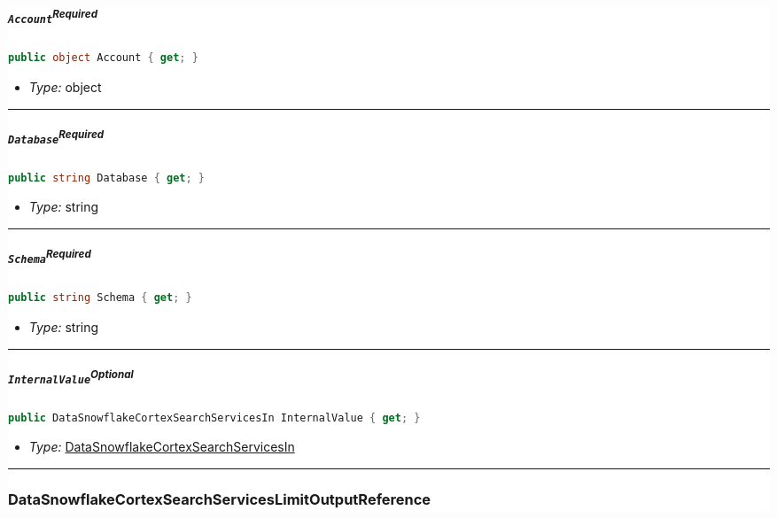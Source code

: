 
##### `Account`<sup>Required</sup> <a name="Account" id="@cdktf/provider-snowflake.dataSnowflakeCortexSearchServices.DataSnowflakeCortexSearchServicesInOutputReference.property.account"></a>

```csharp
public object Account { get; }
```

- *Type:* object

---

##### `Database`<sup>Required</sup> <a name="Database" id="@cdktf/provider-snowflake.dataSnowflakeCortexSearchServices.DataSnowflakeCortexSearchServicesInOutputReference.property.database"></a>

```csharp
public string Database { get; }
```

- *Type:* string

---

##### `Schema`<sup>Required</sup> <a name="Schema" id="@cdktf/provider-snowflake.dataSnowflakeCortexSearchServices.DataSnowflakeCortexSearchServicesInOutputReference.property.schema"></a>

```csharp
public string Schema { get; }
```

- *Type:* string

---

##### `InternalValue`<sup>Optional</sup> <a name="InternalValue" id="@cdktf/provider-snowflake.dataSnowflakeCortexSearchServices.DataSnowflakeCortexSearchServicesInOutputReference.property.internalValue"></a>

```csharp
public DataSnowflakeCortexSearchServicesIn InternalValue { get; }
```

- *Type:* <a href="#@cdktf/provider-snowflake.dataSnowflakeCortexSearchServices.DataSnowflakeCortexSearchServicesIn">DataSnowflakeCortexSearchServicesIn</a>

---


### DataSnowflakeCortexSearchServicesLimitOutputReference <a name="DataSnowflakeCortexSearchServicesLimitOutputReference" id="@cdktf/provider-snowflake.dataSnowflakeCortexSearchServices.DataSnowflakeCortexSearchServicesLimitOutputReference"></a>
